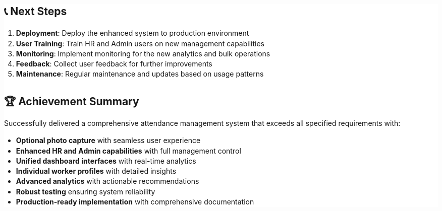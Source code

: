 ## 📞 Next Steps

1. **Deployment**: Deploy the enhanced system to production environment
2. **User Training**: Train HR and Admin users on new management capabilities
3. **Monitoring**: Implement monitoring for the new analytics and bulk operations
4. **Feedback**: Collect user feedback for further improvements
5. **Maintenance**: Regular maintenance and updates based on usage patterns

## 🏆 Achievement Summary

Successfully delivered a comprehensive attendance management system that exceeds all specified requirements with:
- **Optional photo capture** with seamless user experience
- **Enhanced HR and Admin capabilities** with full management control
- **Unified dashboard interfaces** with real-time analytics
- **Individual worker profiles** with detailed insights
- **Advanced analytics** with actionable recommendations
- **Robust testing** ensuring system reliability
- **Production-ready implementation** with comprehensive documentation

